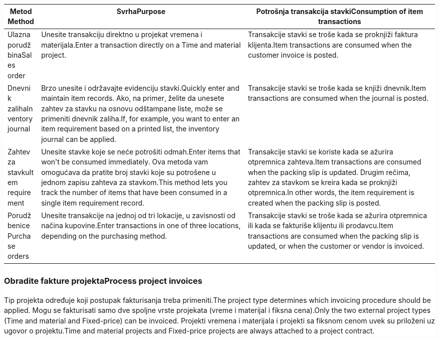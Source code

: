| <span data-ttu-id="a4412-283">Metod</span><span class="sxs-lookup"><span data-stu-id="a4412-283">Method</span></span>            | <span data-ttu-id="a4412-284">Svrha</span><span class="sxs-lookup"><span data-stu-id="a4412-284">Purpose</span></span>                                                                                                                                                        | <span data-ttu-id="a4412-285">Potrošnja transakcija stavki</span><span class="sxs-lookup"><span data-stu-id="a4412-285">Consumption of item transactions</span></span>                                                                                                                  |
|-------------------|----------------------------------------------------------------------------------------------------------------------------------------------------------------|---------------------------------------------------------------------------------------------------------------------------------------------------|
| <span data-ttu-id="a4412-286">Ulazna porudžbina</span><span class="sxs-lookup"><span data-stu-id="a4412-286">Sales order</span></span>       | <span data-ttu-id="a4412-287">Unesite transakciju direktno u projekat vremena i materijala.</span><span class="sxs-lookup"><span data-stu-id="a4412-287">Enter a transaction directly on a Time and material project.</span></span>                                                                                                   | <span data-ttu-id="a4412-288">Transakcije stavki se troše kada se proknjiži faktura klijenta.</span><span class="sxs-lookup"><span data-stu-id="a4412-288">Item transactions are consumed when the customer invoice is posted.</span></span>                                                                               |
| <span data-ttu-id="a4412-289">Dnevnik zaliha</span><span class="sxs-lookup"><span data-stu-id="a4412-289">Inventory journal</span></span> | <span data-ttu-id="a4412-290">Brzo unesite i održavajte evidenciju stavki.</span><span class="sxs-lookup"><span data-stu-id="a4412-290">Quickly enter and maintain item records.</span></span> <span data-ttu-id="a4412-291">Ako, na primer, želite da unesete zahtev za stavku na osnovu odštampane liste, može se primeniti dnevnik zaliha.</span><span class="sxs-lookup"><span data-stu-id="a4412-291">If, for example, you want to enter an item requirement based on a printed list, the inventory journal can be applied.</span></span> | <span data-ttu-id="a4412-292">Transakcije stavki se troše kada se knjiži dnevnik.</span><span class="sxs-lookup"><span data-stu-id="a4412-292">Item transactions are consumed when the journal is posted.</span></span>                                                                                        |
| <span data-ttu-id="a4412-293">Zahtev za stavku</span><span class="sxs-lookup"><span data-stu-id="a4412-293">Item requirement</span></span>  | <span data-ttu-id="a4412-294">Unesite stavke koje se neće potrošiti odmah.</span><span class="sxs-lookup"><span data-stu-id="a4412-294">Enter items that won't be consumed immediately.</span></span> <span data-ttu-id="a4412-295">Ova metoda vam omogućava da pratite broj stavki koje su potrošene u jednom zapisu zahteva za stavkom.</span><span class="sxs-lookup"><span data-stu-id="a4412-295">This method lets you track the number of items that have been consumed in a single item requirement record.</span></span>    | <span data-ttu-id="a4412-296">Transakcije stavki se koriste kada se ažurira otpremnica zahteva.</span><span class="sxs-lookup"><span data-stu-id="a4412-296">Item transactions are consumed when the packing slip is updated.</span></span> <span data-ttu-id="a4412-297">Drugim rečima, zahtev za stavkom se kreira kada se proknjiži otpremnica.</span><span class="sxs-lookup"><span data-stu-id="a4412-297">In other words, the item requirement is created when the packing slip is posted.</span></span> |
| <span data-ttu-id="a4412-298">Porudžbenice</span><span class="sxs-lookup"><span data-stu-id="a4412-298">Purchase orders</span></span>   | <span data-ttu-id="a4412-299">Unesite transakcije na jednoj od tri lokacije, u zavisnosti od načina kupovine.</span><span class="sxs-lookup"><span data-stu-id="a4412-299">Enter transactions in one of three locations, depending on the purchasing method.</span></span>                                                                              | <span data-ttu-id="a4412-300">Transakcije stavki se troše kada se ažurira otpremnica ili kada se fakturiše klijentu ili prodavcu.</span><span class="sxs-lookup"><span data-stu-id="a4412-300">Item transactions are consumed when the packing slip is updated, or when the customer or vendor is invoiced.</span></span>                                      |

### <a name="process-project-invoices"></a><span data-ttu-id="a4412-301">Obradite fakture projekta</span><span class="sxs-lookup"><span data-stu-id="a4412-301">Process project invoices</span></span>

<span data-ttu-id="a4412-302">Tip projekta određuje koji postupak fakturisanja treba primeniti.</span><span class="sxs-lookup"><span data-stu-id="a4412-302">The project type determines which invoicing procedure should be applied.</span></span> <span data-ttu-id="a4412-303">Mogu se fakturisati samo dve spoljne vrste projekata (vreme i materijal i fiksna cena).</span><span class="sxs-lookup"><span data-stu-id="a4412-303">Only the two external project types (Time and material and Fixed-price) can be invoiced.</span></span> <span data-ttu-id="a4412-304">Projekti vremena i materijala i projekti sa fiksnom cenom uvek su priloženi uz ugovor o projektu.</span><span class="sxs-lookup"><span data-stu-id="a4412-304">Time and material projects and Fixed-price projects are always attached to a project contract.</span></span> 
